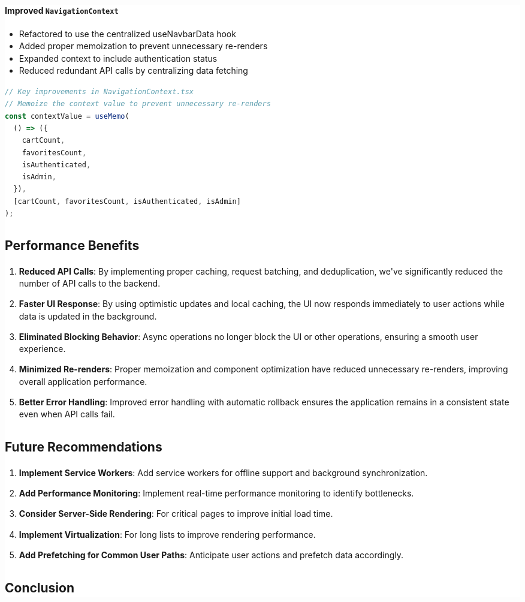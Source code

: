 #### Improved `NavigationContext`

- Refactored to use the centralized useNavbarData hook
- Added proper memoization to prevent unnecessary re-renders
- Expanded context to include authentication status
- Reduced redundant API calls by centralizing data fetching

```typescript
// Key improvements in NavigationContext.tsx
// Memoize the context value to prevent unnecessary re-renders
const contextValue = useMemo(
  () => ({
    cartCount,
    favoritesCount,
    isAuthenticated,
    isAdmin,
  }),
  [cartCount, favoritesCount, isAuthenticated, isAdmin]
);
```

## Performance Benefits

1. **Reduced API Calls**: By implementing proper caching, request batching, and deduplication, we've significantly reduced the number of API calls to the backend.

2. **Faster UI Response**: By using optimistic updates and local caching, the UI now responds immediately to user actions while data is updated in the background.

3. **Eliminated Blocking Behavior**: Async operations no longer block the UI or other operations, ensuring a smooth user experience.

4. **Minimized Re-renders**: Proper memoization and component optimization have reduced unnecessary re-renders, improving overall application performance.

5. **Better Error Handling**: Improved error handling with automatic rollback ensures the application remains in a consistent state even when API calls fail.

## Future Recommendations

1. **Implement Service Workers**: Add service workers for offline support and background synchronization.

2. **Add Performance Monitoring**: Implement real-time performance monitoring to identify bottlenecks.

3. **Consider Server-Side Rendering**: For critical pages to improve initial load time.

4. **Implement Virtualization**: For long lists to improve rendering performance.

5. **Add Prefetching for Common User Paths**: Anticipate user actions and prefetch data accordingly.

## Conclusion
